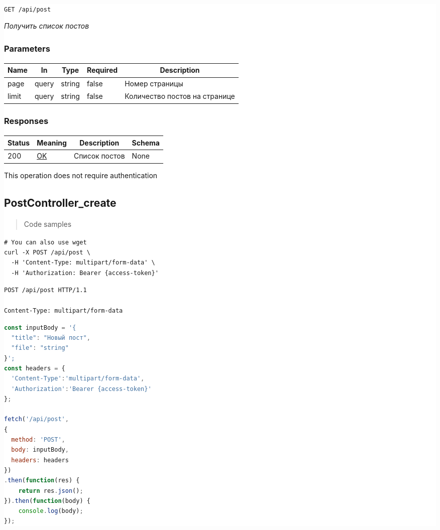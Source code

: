 `GET /api/post`

*Получить список постов*

<h3 id="postcontroller_findall-parameters">Parameters</h3>

|Name|In|Type|Required|Description|
|---|---|---|---|---|
|page|query|string|false|Номер страницы|
|limit|query|string|false|Количество постов на странице|

<h3 id="postcontroller_findall-responses">Responses</h3>

|Status|Meaning|Description|Schema|
|---|---|---|---|
|200|[OK](https://tools.ietf.org/html/rfc7231#section-6.3.1)|Список постов|None|

<aside class="success">
This operation does not require authentication
</aside>

## PostController_create

<a id="opIdPostController_create"></a>

> Code samples

```shell
# You can also use wget
curl -X POST /api/post \
  -H 'Content-Type: multipart/form-data' \
  -H 'Authorization: Bearer {access-token}'

```

```http
POST /api/post HTTP/1.1

Content-Type: multipart/form-data

```

```javascript
const inputBody = '{
  "title": "Новый пост",
  "file": "string"
}';
const headers = {
  'Content-Type':'multipart/form-data',
  'Authorization':'Bearer {access-token}'
};

fetch('/api/post',
{
  method: 'POST',
  body: inputBody,
  headers: headers
})
.then(function(res) {
    return res.json();
}).then(function(body) {
    console.log(body);
});

```
